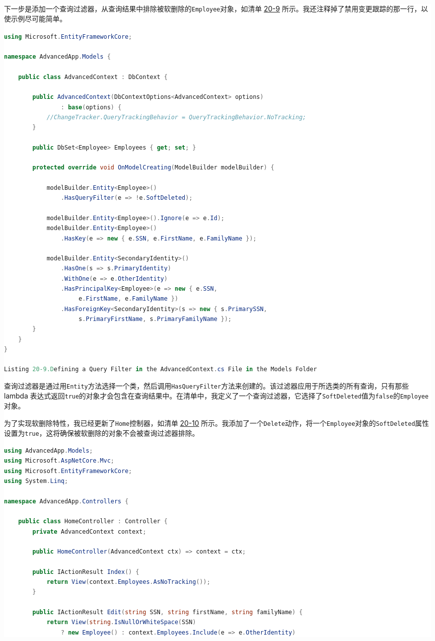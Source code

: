 下一步是添加一个查询过滤器，从查询结果中排除被软删除的`Employee`对象，如清单 [20-9](#Par39) 所示。我还注释掉了禁用变更跟踪的那一行，以使示例尽可能简单。

```cs
using Microsoft.EntityFrameworkCore;

namespace AdvancedApp.Models {

    public class AdvancedContext : DbContext {

        public AdvancedContext(DbContextOptions<AdvancedContext> options)
                : base(options) {
            //ChangeTracker.QueryTrackingBehavior = QueryTrackingBehavior.NoTracking;
        }

        public DbSet<Employee> Employees { get; set; }

        protected override void OnModelCreating(ModelBuilder modelBuilder) {

            modelBuilder.Entity<Employee>()
                .HasQueryFilter(e => !e.SoftDeleted);

            modelBuilder.Entity<Employee>().Ignore(e => e.Id);
            modelBuilder.Entity<Employee>()
                .HasKey(e => new { e.SSN, e.FirstName, e.FamilyName });

            modelBuilder.Entity<SecondaryIdentity>()
                .HasOne(s => s.PrimaryIdentity)
                .WithOne(e => e.OtherIdentity)
                .HasPrincipalKey<Employee>(e => new { e.SSN,
                     e.FirstName, e.FamilyName })
                .HasForeignKey<SecondaryIdentity>(s => new { s.PrimarySSN,
                     s.PrimaryFirstName, s.PrimaryFamilyName });
        }
    }
}

Listing 20-9.Defining a Query Filter in the AdvancedContext.cs File in the Models Folder

```

查询过滤器是通过用`Entity`方法选择一个类，然后调用`HasQueryFilter`方法来创建的。该过滤器应用于所选类的所有查询，只有那些 lambda 表达式返回`true`的对象才会包含在查询结果中。在清单中，我定义了一个查询过滤器，它选择了`SoftDeleted`值为`false`的`Employee`对象。

为了实现软删除特性，我已经更新了`Home`控制器，如清单 [20-10](#Par42) 所示。我添加了一个`Delete`动作，将一个`Employee`对象的`SoftDeleted`属性设置为`true`，这将确保被软删除的对象不会被查询过滤器排除。

```cs
using AdvancedApp.Models;
using Microsoft.AspNetCore.Mvc;
using Microsoft.EntityFrameworkCore;
using System.Linq;

namespace AdvancedApp.Controllers {

    public class HomeController : Controller {
        private AdvancedContext context;

        public HomeController(AdvancedContext ctx) => context = ctx;

        public IActionResult Index() {
            return View(context.Employees.AsNoTracking());
        }

        public IActionResult Edit(string SSN, string firstName, string familyName) {
            return View(string.IsNullOrWhiteSpace(SSN)
                ? new Employee() : context.Employees.Include(e => e.OtherIdentity)
```